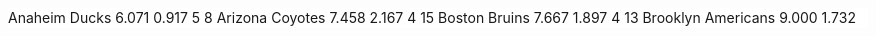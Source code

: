 </thead>
<tbody>
<tr>
<td style="text-align:left;">
Anaheim Ducks
</td>
<td style="text-align:right;">
6.071
</td>
<td style="text-align:right;">
0.917
</td>
<td style="text-align:right;">
5
</td>
<td style="text-align:right;">
8
</td>
</tr>
<tr>
<td style="text-align:left;">
Arizona Coyotes
</td>
<td style="text-align:right;">
7.458
</td>
<td style="text-align:right;">
2.167
</td>
<td style="text-align:right;">
4
</td>
<td style="text-align:right;">
15
</td>
</tr>
<tr>
<td style="text-align:left;">
Boston Bruins
</td>
<td style="text-align:right;">
7.667
</td>
<td style="text-align:right;">
1.897
</td>
<td style="text-align:right;">
4
</td>
<td style="text-align:right;">
13
</td>
</tr>
<tr>
<td style="text-align:left;">
Brooklyn Americans
</td>
<td style="text-align:right;">
9.000
</td>
<td style="text-align:right;">
1.732
</td>
<td style="text-align:right;">